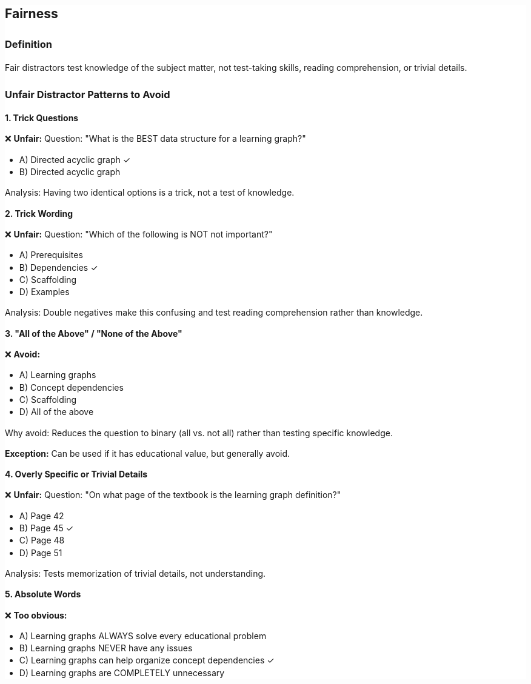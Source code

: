 
## Fairness

### Definition

Fair distractors test knowledge of the subject matter, not test-taking skills, reading comprehension, or trivial details.

### Unfair Distractor Patterns to Avoid

**1. Trick Questions**

❌ **Unfair:**
Question: "What is the BEST data structure for a learning graph?"
- A) Directed acyclic graph ✓
- B) Directed acyclic graph

Analysis: Having two identical options is a trick, not a test of knowledge.

**2. Trick Wording**

❌ **Unfair:**
Question: "Which of the following is NOT not important?"
- A) Prerequisites
- B) Dependencies ✓
- C) Scaffolding
- D) Examples

Analysis: Double negatives make this confusing and test reading comprehension rather than knowledge.

**3. "All of the Above" / "None of the Above"**

❌ **Avoid:**
- A) Learning graphs
- B) Concept dependencies
- C) Scaffolding
- D) All of the above

Why avoid: Reduces the question to binary (all vs. not all) rather than testing specific knowledge.

**Exception:** Can be used if it has educational value, but generally avoid.

**4. Overly Specific or Trivial Details**

❌ **Unfair:**
Question: "On what page of the textbook is the learning graph definition?"
- A) Page 42
- B) Page 45 ✓
- C) Page 48
- D) Page 51

Analysis: Tests memorization of trivial details, not understanding.

**5. Absolute Words**

❌ **Too obvious:**
- A) Learning graphs ALWAYS solve every educational problem
- B) Learning graphs NEVER have any issues
- C) Learning graphs can help organize concept dependencies ✓
- D) Learning graphs are COMPLETELY unnecessary
